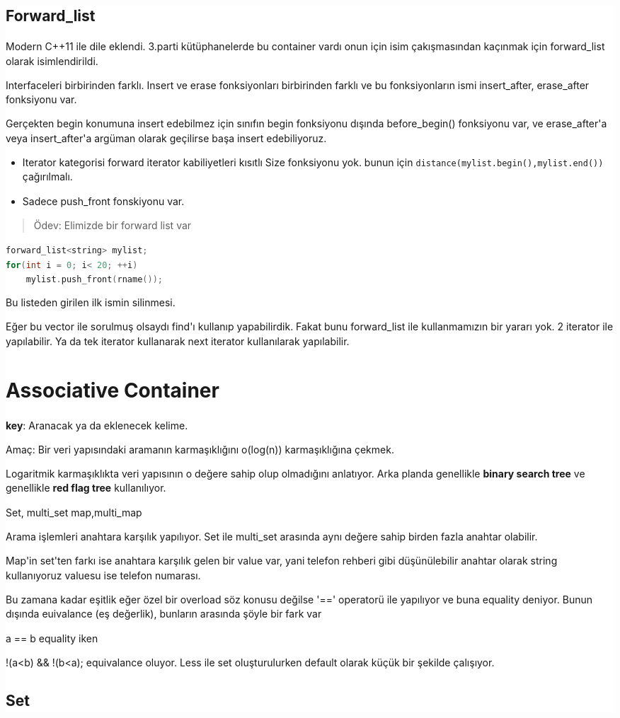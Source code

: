 ## Forward_list 

Modern C++11 ile dile eklendi. 3.parti kütüphanelerde bu container vardı onun için isim çakışmasından kaçınmak için forward_list olarak isimlendirildi.

Interfaceleri birbirinden farklı. Insert ve erase fonksiyonları birbirinden farklı ve bu fonksiyonların ismi
insert_after, erase_after fonksiyonu var.

Gerçekten begin konumuna insert edebilmez için sınıfın begin fonksiyonu dışında before_begin() fonksiyonu var, ve erase_after'a veya insert_after'a argüman olarak geçilirse başa insert edebiliyoruz.

- Iterator kategorisi forward iterator kabiliyetleri kısıtlı
Size fonksiyonu yok. bunun için <code>distance(mylist.begin(),mylist.end())</code> çağırılmalı.

- Sadece push_front fonskiyonu var.

> Ödev: Elimizde bir forward list var
~~~cpp
forward_list<string> mylist;
for(int i = 0; i< 20; ++i)
    mylist.push_front(rname());
~~~
Bu listeden girilen ilk ismin silinmesi. 

Eğer bu vector ile sorulmuş olsaydı find'ı kullanıp yapabilirdik. Fakat bunu forward_list ile kullanmamızın bir yararı yok. 2 iterator ile yapılabilir. Ya da tek iterator kullanarak next iterator kullanılarak yapılabilir.


# Associative Container

**key**: Aranacak ya da eklenecek kelime.

Amaç: Bir veri yapısındaki aramanın karmaşıklığını o(log(n)) karmaşıklığına çekmek.
 
Logaritmik karmaşıklıkta veri yapısının o değere sahip olup olmadığını anlatıyor. Arka planda genellikle **binary search tree** ve genellikle **red flag tree** kullanılıyor.

Set, multi_set  map,multi_map

Arama işlemleri anahtara karşılık yapılıyor.
Set ile multi_set arasında aynı değere sahip birden fazla anahtar olabilir. 

Map'in set'ten farkı ise anahtara karşılık gelen bir value var, yani telefon rehberi gibi düşünülebilir anahtar olarak string kullanıyoruz valuesu ise telefon numarası.

Bu zamana kadar eşitlik eğer özel bir overload söz konusu değilse '==' operatorü ile yapılıyor ve buna equality deniyor.
Bunun dışında euivalance (eş değerlik), bunların arasında şöyle bir fark var

a == b equality iken 

!(a<b) && !(b<a); equivalance oluyor. Less ile set oluşturulurken default olarak küçük bir şekilde çalışıyor.

## Set
